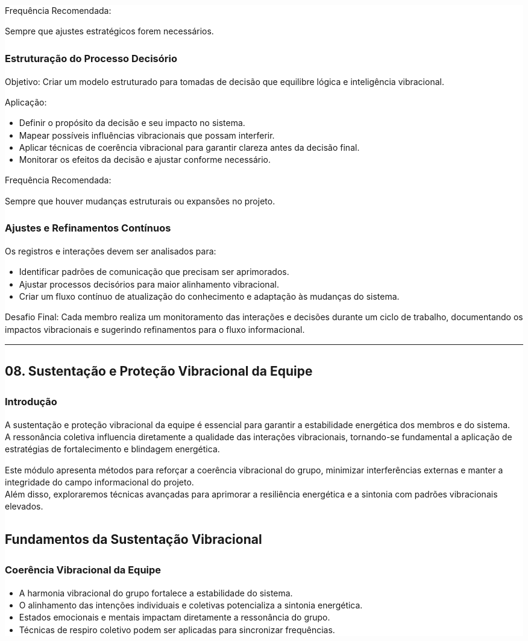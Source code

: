 Frequência Recomendada:

Sempre que ajustes estratégicos forem necessários.

### Estruturação do Processo Decisório

Objetivo: Criar um modelo estruturado para tomadas de decisão que equilibre lógica e inteligência vibracional.

Aplicação:

- Definir o propósito da decisão e seu impacto no sistema.
- Mapear possíveis influências vibracionais que possam interferir.
- Aplicar técnicas de coerência vibracional para garantir clareza antes da decisão final.
- Monitorar os efeitos da decisão e ajustar conforme necessário.

Frequência Recomendada:

Sempre que houver mudanças estruturais ou expansões no projeto.

### Ajustes e Refinamentos Contínuos

Os registros e interações devem ser analisados para:

- Identificar padrões de comunicação que precisam ser aprimorados.
- Ajustar processos decisórios para maior alinhamento vibracional.
- Criar um fluxo contínuo de atualização do conhecimento e adaptação às mudanças do sistema.

Desafio Final: Cada membro realiza um monitoramento das interações e decisões durante um ciclo de trabalho, documentando os impactos vibracionais e sugerindo refinamentos para o fluxo informacional.

---

## 08. Sustentação e Proteção Vibracional da Equipe

### Introdução

A sustentação e proteção vibracional da equipe é essencial para garantir a estabilidade energética dos membros e do sistema.  
A ressonância coletiva influencia diretamente a qualidade das interações vibracionais, tornando-se fundamental a aplicação de estratégias de fortalecimento e blindagem energética.

Este módulo apresenta métodos para reforçar a coerência vibracional do grupo, minimizar interferências externas e manter a integridade do campo informacional do projeto.  
Além disso, exploraremos técnicas avançadas para aprimorar a resiliência energética e a sintonia com padrões vibracionais elevados.

## Fundamentos da Sustentação Vibracional

### Coerência Vibracional da Equipe

- A harmonia vibracional do grupo fortalece a estabilidade do sistema.
- O alinhamento das intenções individuais e coletivas potencializa a sintonia energética.
- Estados emocionais e mentais impactam diretamente a ressonância do grupo.
- Técnicas de respiro coletivo podem ser aplicadas para sincronizar frequências.
